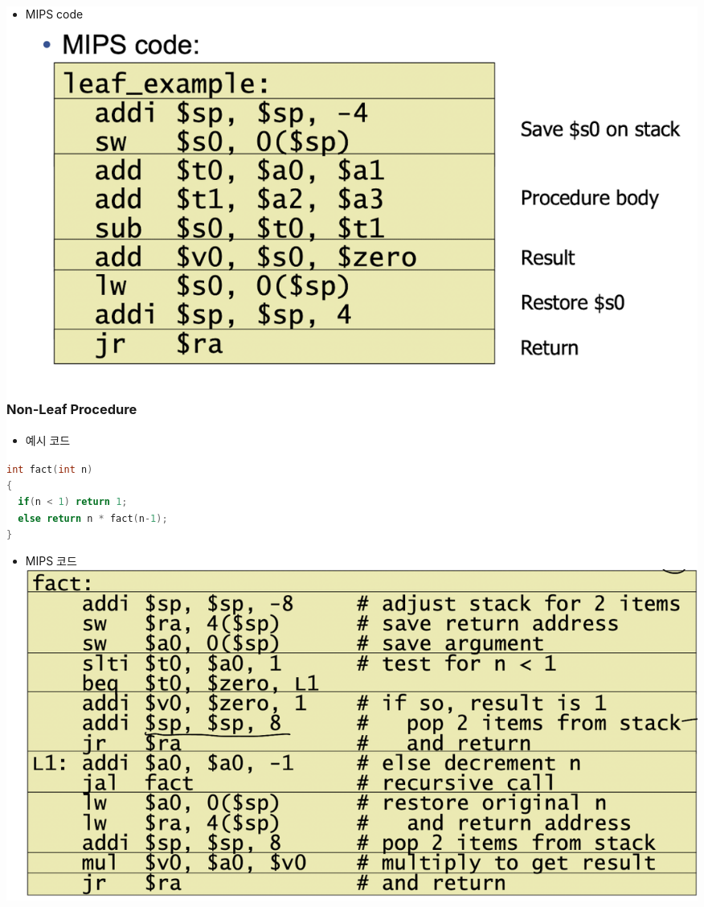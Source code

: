 - MIPS code
  ![Leaf-Procedure-img](/assets/img/2024-04-02-Computer-Architecture-2/Leaf-Procedure-MIPS.png)

### Non-Leaf Procedure

- 예시 코드

```C
int fact(int n)
{
  if(n < 1) return 1;
  else return n * fact(n-1);
}
```

- MIPS 코드
  ![Non-Leaf-Procedure-img](/assets/img/2024-04-02-Computer-Architecture-2/Non-Leaf-Procedure-MIPS.png)
